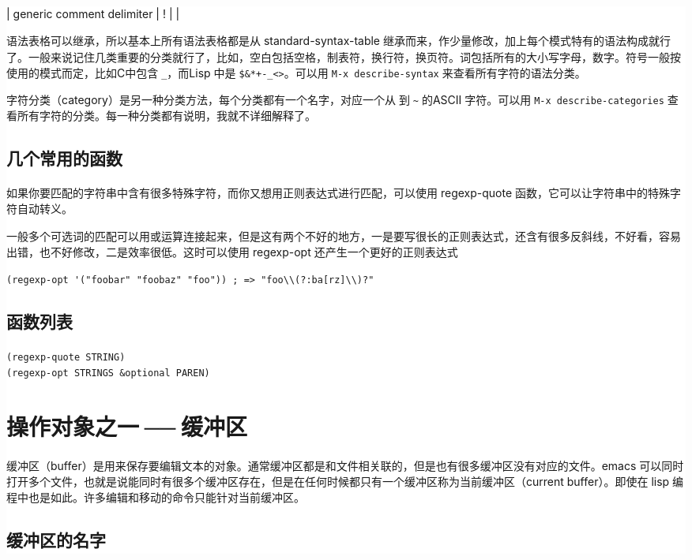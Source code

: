 | generic comment delimiter | ! |  |

语法表格可以继承，所以基本上所有语法表格都是从 standard-syntax-table 继承而来，作少量修改，加上每个模式特有的语法构成就行了。一般来说记住几类重要的分类就行了，比如，空白包括空格，制表符，换行符，换页符。词包括所有的大小写字母，数字。符号一般按使用的模式而定，比如C中包含 `_`，而Lisp 中是 `$&*+-_<>`。可以用 `M-x describe-syntax` 来查看所有字符的语法分类。

字符分类（category）是另一种分类方法，每个分类都有一个名字，对应一个从 到 `~` 的ASCII 字符。可以用 `M-x describe-categories` 查看所有字符的分类。每一种分类都有说明，我就不详细解释了。

## 几个常用的函数

如果你要匹配的字符串中含有很多特殊字符，而你又想用正则表达式进行匹配，可以使用 regexp-quote 函数，它可以让字符串中的特殊字符自动转义。

一般多个可选词的匹配可以用或运算连接起来，但是这有两个不好的地方，一是要写很长的正则表达式，还含有很多反斜线，不好看，容易出错，也不好修改，二是效率很低。这时可以使用 regexp-opt 还产生一个更好的正则表达式

```
(regexp-opt '("foobar" "foobaz" "foo")) ; => "foo\\(?:ba[rz]\\)?"

```

## 函数列表

```
(regexp-quote STRING)
(regexp-opt STRINGS &optional PAREN)
```

# 操作对象之一 ── 缓冲区

缓冲区（buffer）是用来保存要编辑文本的对象。通常缓冲区都是和文件相关联的，但是也有很多缓冲区没有对应的文件。emacs 可以同时打开多个文件，也就是说能同时有很多个缓冲区存在，但是在任何时候都只有一个缓冲区称为当前缓冲区（current buffer）。即使在 lisp 编程中也是如此。许多编辑和移动的命令只能针对当前缓冲区。

## 缓冲区的名字

